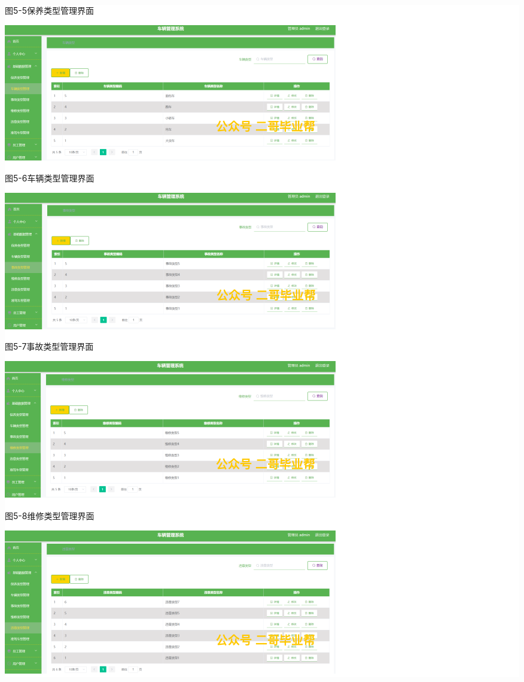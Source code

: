 图5-5保养类型管理界面

![](/md/blog.018.png)

图5-6车辆类型管理界面

![](/md/blog.019.png)

图5-7事故类型管理界面

![](/md/blog.020.png)

图5-8维修类型管理界面

![](/md/blog.021.png)

